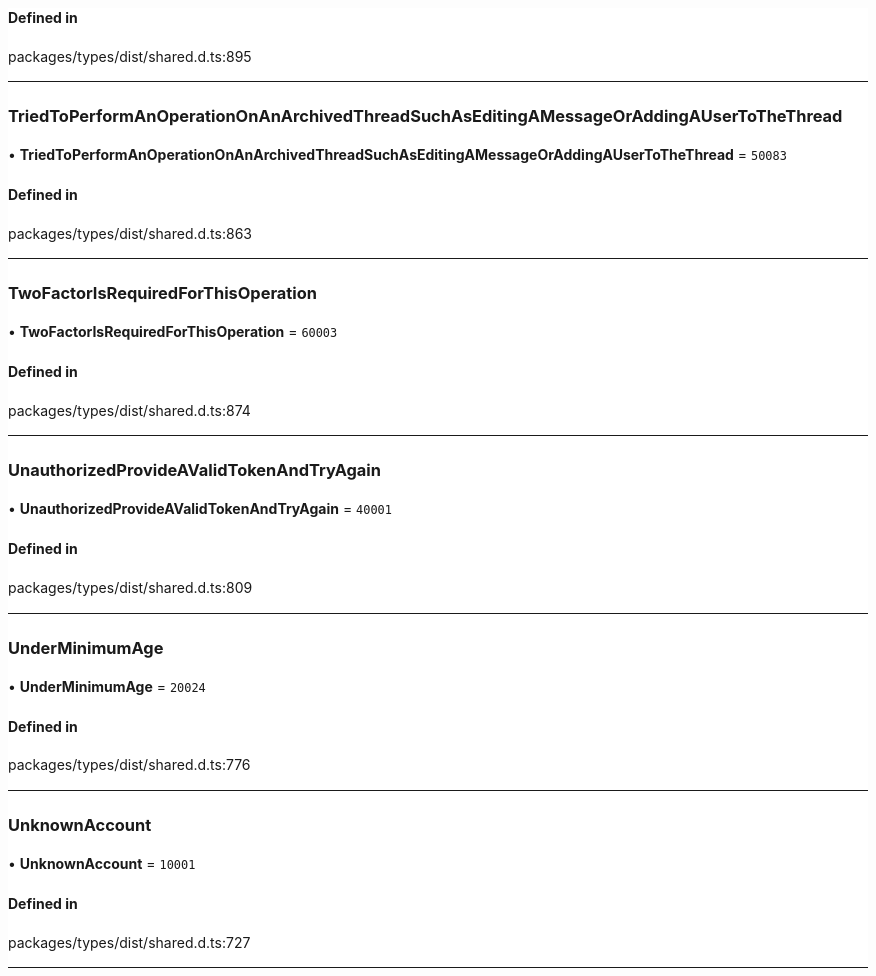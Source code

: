 #### Defined in

packages/types/dist/shared.d.ts:895

---

### TriedToPerformAnOperationOnAnArchivedThreadSuchAsEditingAMessageOrAddingAUserToTheThread

• **TriedToPerformAnOperationOnAnArchivedThreadSuchAsEditingAMessageOrAddingAUserToTheThread** = `50083`

#### Defined in

packages/types/dist/shared.d.ts:863

---

### TwoFactorIsRequiredForThisOperation

• **TwoFactorIsRequiredForThisOperation** = `60003`

#### Defined in

packages/types/dist/shared.d.ts:874

---

### UnauthorizedProvideAValidTokenAndTryAgain

• **UnauthorizedProvideAValidTokenAndTryAgain** = `40001`

#### Defined in

packages/types/dist/shared.d.ts:809

---

### UnderMinimumAge

• **UnderMinimumAge** = `20024`

#### Defined in

packages/types/dist/shared.d.ts:776

---

### UnknownAccount

• **UnknownAccount** = `10001`

#### Defined in

packages/types/dist/shared.d.ts:727

---